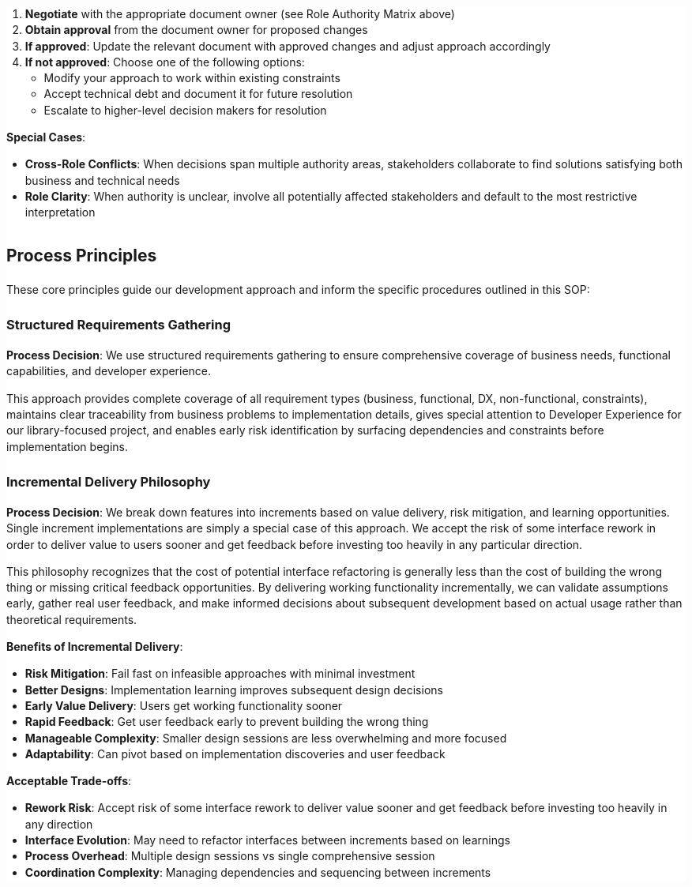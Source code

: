 1. **Negotiate** with the appropriate document owner (see Role Authority Matrix above)
2. **Obtain approval** from the document owner for proposed changes
3. **If approved**: Update the relevant document with approved changes and adjust approach accordingly
4. **If not approved**: Choose one of the following options:
   - Modify your approach to work within existing constraints
   - Accept technical debt and document it for future resolution
   - Escalate to higher-level decision makers for resolution

**Special Cases**:
- **Cross-Role Conflicts**: When decisions span multiple authority areas, stakeholders collaborate to find solutions satisfying both business and technical needs
- **Role Clarity**: When authority is unclear, involve all potentially affected stakeholders and default to the most restrictive interpretation

## Process Principles

These core principles guide our development approach and inform the specific procedures outlined in this SOP:

### Structured Requirements Gathering

**Process Decision**: We use structured requirements gathering to ensure comprehensive coverage of business needs, functional capabilities, and developer experience.

This approach provides complete coverage of all requirement types (business, functional, DX, non-functional, constraints), maintains clear traceability from business problems to implementation details, gives special attention to Developer Experience for our library-focused project, and enables early risk identification by surfacing dependencies and constraints before implementation begins.

### Incremental Delivery Philosophy

**Process Decision**: We break down features into increments based on value delivery, risk mitigation, and learning opportunities. Single increment implementations are simply a special case of this approach. We accept the risk of some interface rework in order to deliver value to users sooner and get feedback before investing too heavily in any particular direction.

This philosophy recognizes that the cost of potential interface refactoring is generally less than the cost of building the wrong thing or missing critical feedback opportunities. By delivering working functionality incrementally, we can validate assumptions early, gather real user feedback, and make informed decisions about subsequent development based on actual usage rather than theoretical requirements.

**Benefits of Incremental Delivery**:
- **Risk Mitigation**: Fail fast on infeasible approaches with minimal investment
- **Better Designs**: Implementation learning improves subsequent design decisions
- **Early Value Delivery**: Users get working functionality sooner
- **Rapid Feedback**: Get user feedback early to prevent building the wrong thing
- **Manageable Complexity**: Smaller design sessions are less overwhelming and more focused
- **Adaptability**: Can pivot based on implementation discoveries and user feedback

**Acceptable Trade-offs**:
- **Rework Risk**: Accept risk of some interface rework to deliver 
value sooner and get feedback before investing too heavily in any direction
- **Interface Evolution**: May need to refactor interfaces between increments based on learnings
- **Process Overhead**: Multiple design sessions vs single comprehensive session
- **Coordination Complexity**: Managing dependencies and sequencing between increments
